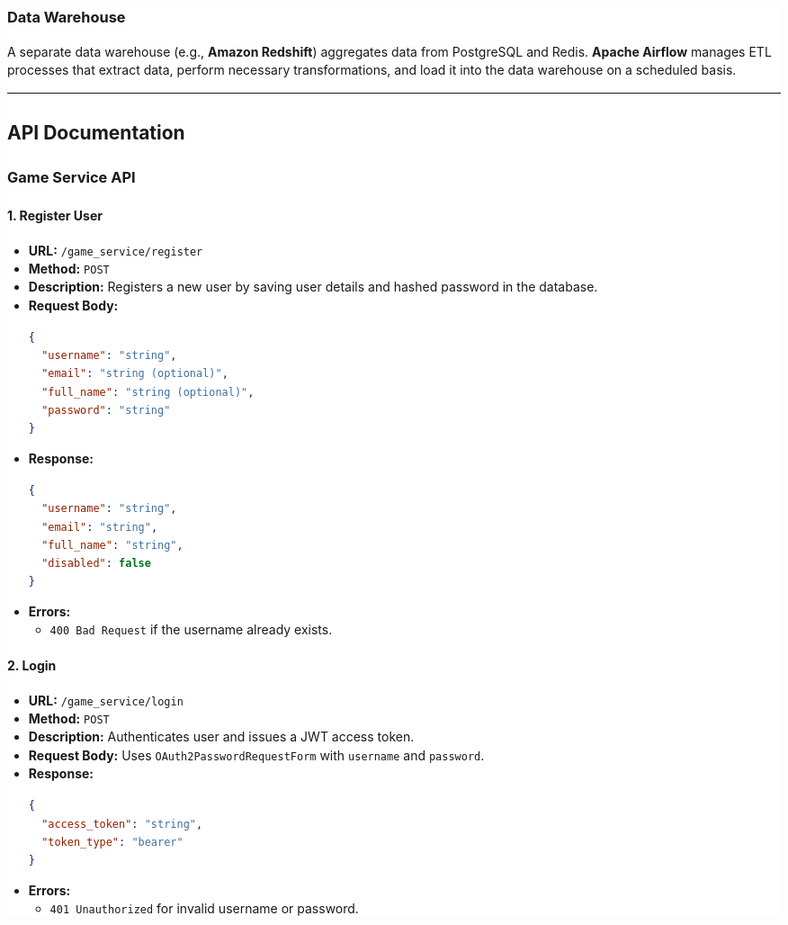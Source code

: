 ### Data Warehouse
A separate data warehouse (e.g., **Amazon Redshift**) aggregates data from PostgreSQL and Redis. **Apache Airflow** manages ETL processes that extract data, perform necessary transformations, and load it into the data warehouse on a scheduled basis.

---

## API Documentation

### Game Service API

#### 1. **Register User**
- **URL:** `/game_service/register`
- **Method:** `POST`
- **Description:** Registers a new user by saving user details and hashed password in the database.
- **Request Body:**
  ```json
  {
    "username": "string",
    "email": "string (optional)",
    "full_name": "string (optional)",
    "password": "string"
  }
  ```
- **Response:**
  ```json
  {
    "username": "string",
    "email": "string",
    "full_name": "string",
    "disabled": false
  }
  ```
- **Errors:** 
  - `400 Bad Request` if the username already exists.

#### 2. **Login**
- **URL:** `/game_service/login`
- **Method:** `POST`
- **Description:** Authenticates user and issues a JWT access token.
- **Request Body:** Uses `OAuth2PasswordRequestForm` with `username` and `password`.
- **Response:**
  ```json
  {
    "access_token": "string",
    "token_type": "bearer"
  }
  ```
- **Errors:** 
  - `401 Unauthorized` for invalid username or password.
